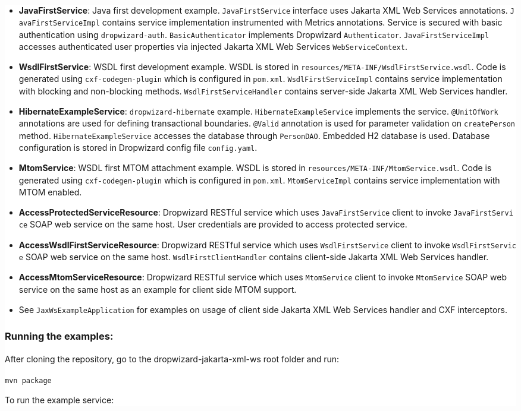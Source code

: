 * **JavaFirstService**: Java first development example. `JavaFirstService` interface uses Jakarta XML Web Services annotations.
`JavaFirstServiceImpl` contains service implementation instrumented with Metrics annotations. Service is secured with
basic authentication using `dropwizard-auth`. `BasicAuthenticator` implements Dropwizard `Authenticator`.
`JavaFirstServiceImpl` accesses authenticated user properties via injected Jakarta XML Web Services `WebServiceContext`.

* **WsdlFirstService**: WSDL first development example. WSDL is stored in `resources/META-INF/WsdlFirstService.wsdl`.
Code is generated using `cxf-codegen-plugin` which is configured in `pom.xml`. `WsdlFirstServiceImpl` contains service
implementation with blocking and non-blocking methods. `WsdlFirstServiceHandler` contains server-side Jakarta XML Web Services handler.

* **HibernateExampleService**: `dropwizard-hibernate` example. `HibernateExampleService` implements the service.
`@UnitOfWork` annotations are used for defining transactional boundaries. `@Valid` annotation is used for parameter
validation on `createPerson` method. `HibernateExampleService` accesses the database through `PersonDAO`. Embedded H2
database is used. Database configuration is stored in Dropwizard config file `config.yaml`.

* **MtomService**: WSDL first MTOM attachment example. WSDL is stored in `resources/META-INF/MtomService.wsdl`.
Code is generated using `cxf-codegen-plugin` which is configured in `pom.xml`. `MtomServiceImpl` contains service
implementation with MTOM enabled.

* **AccessProtectedServiceResource**: Dropwizard RESTful service which uses `JavaFirstService` client to invoke
`JavaFirstService` SOAP web service on the same host. User credentials are provided to access protected service.

* **AccessWsdlFirstServiceResource**: Dropwizard RESTful service which uses `WsdlFirstService` client to invoke
`WsdlFirstService` SOAP web service on the same host. `WsdlFirstClientHandler` contains client-side
Jakarta XML Web Services handler.

* **AccessMtomServiceResource**: Dropwizard RESTful service which uses `MtomService` client to invoke
`MtomService` SOAP web service on the same host as an example for client side MTOM support.

* See `JaxWsExampleApplication` for examples on usage of client side Jakarta XML Web Services handler and CXF interceptors.

### Running the examples:

After cloning the repository, go to the dropwizard-jakarta-xml-ws root folder and run:

```bash
mvn package
```

To run the example service:
